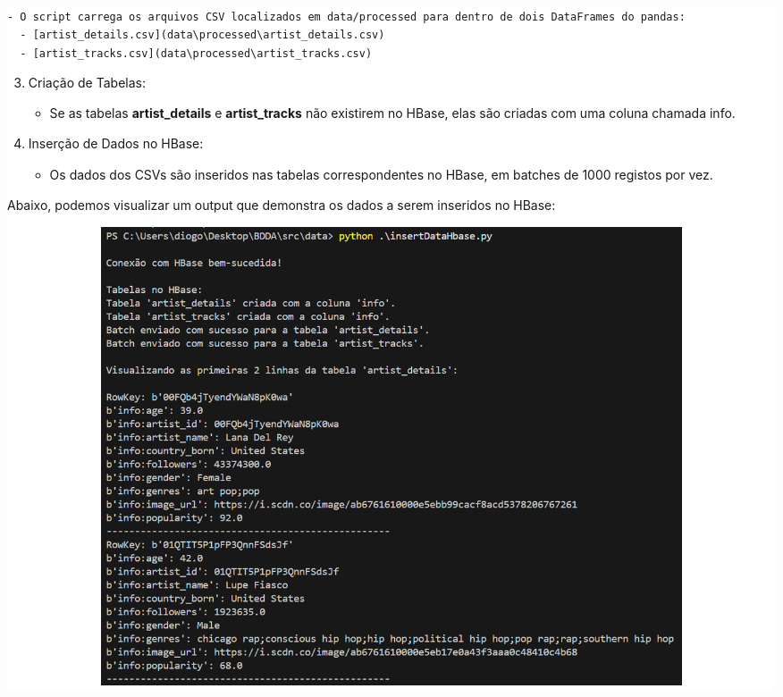    - O script carrega os arquivos CSV localizados em data/processed para dentro de dois DataFrames do pandas: 
      - [artist_details.csv](data\processed\artist_details.csv)
      - [artist_tracks.csv](data\processed\artist_tracks.csv)

3. Criação de Tabelas:
    - Se as tabelas **artist_details** e **artist_tracks** não existirem no HBase, elas são criadas com uma coluna chamada info.

4. Inserção de Dados no HBase:
    - Os dados dos CSVs são inseridos nas tabelas correspondentes no HBase, em batches de 1000 registos por vez.

Abaixo, podemos visualizar um output que demonstra os dados a serem inseridos no HBase:

<div style="text-align: center;">
       <img src="docs\relatorios\relatorio_pratico_imgs\scriptPythonBatches.png" alt="Texto alternativo" style="width: 650px;"/>
</div>
